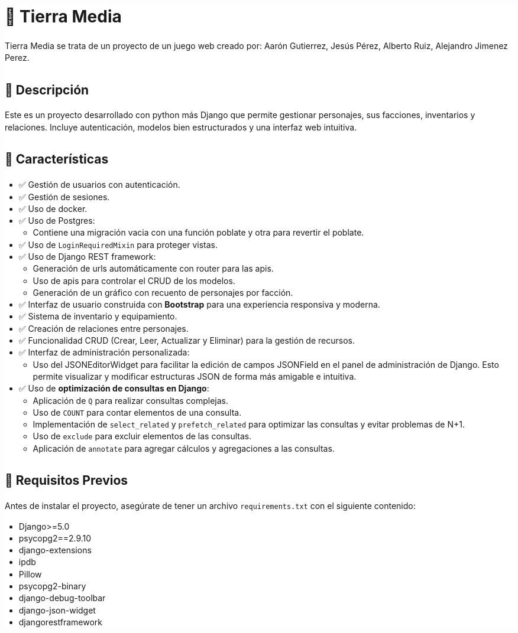 # 📜 Tierra Media

Tierra Media se trata de un proyecto de un juego web creado por: Aarón Gutierrez, Jesús Pérez, Alberto Ruiz, Alejandro Jimenez Perez.


## 📌 Descripción

Este es un proyecto desarrollado con python más Django que permite gestionar personajes, sus facciones, inventarios y relaciones. Incluye autenticación, modelos bien estructurados y una interfaz web intuitiva.

## 📌 Características

- ✅ Gestión de usuarios con autenticación.
- ✅ Gestión de sesiones.
- ✅ Uso de docker.
- ✅ Uso de Postgres:
  - Contiene una migración vacia con una función poblate y otra para revertir el poblate.
- ✅ Uso de `LoginRequiredMixin` para proteger vistas.
- ✅ Uso de Django REST framework:
  - Generación de urls automáticamente con router para las apis.
  - Uso de apis para controlar el CRUD de los modelos.
  - Generación de un gráfico con recuento de personajes por facción.
- ✅ Interfaz de usuario construida con **Bootstrap** para una experiencia responsiva y moderna.
- ✅ Sistema de inventario y equipamiento.
- ✅ Creación de relaciones entre personajes.
- ✅ Funcionalidad CRUD (Crear, Leer, Actualizar y Eliminar) para la gestión de recursos.
- ✅ Interfaz de administración personalizada:
  - Uso del JSONEditorWidget para facilitar la edición de campos JSONField en el panel de administración de Django. Esto permite visualizar y modificar estructuras JSON de forma más amigable e intuitiva.
- ✅ Uso de **optimización de consultas en Django**:  
   - Aplicación de `Q` para realizar consultas complejas.  
   - Uso de `COUNT` para contar elementos de una consulta.  
   - Implementación de `select_related` y `prefetch_related` para optimizar las consultas y evitar problemas de N+1.  
   - Uso de `exclude` para excluir elementos de las consultas.  
   - Aplicación de `annotate` para agregar cálculos y agregaciones a las consultas.

## 📌 Requisitos Previos

Antes de instalar el proyecto, asegúrate de tener un archivo `requirements.txt` con el siguiente contenido:

- Django>=5.0
- psycopg2==2.9.10
- django-extensions
- ipdb
- Pillow
- psycopg2-binary
- django-debug-toolbar
- django-json-widget
- djangorestframework
